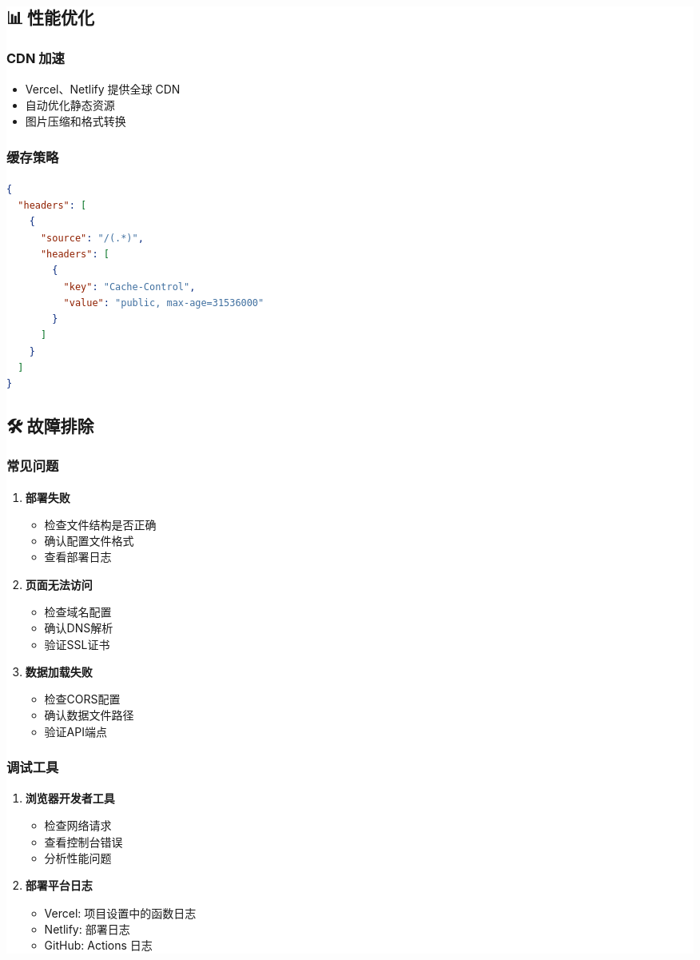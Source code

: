 ## 📊 性能优化

### CDN 加速
- Vercel、Netlify 提供全球 CDN
- 自动优化静态资源
- 图片压缩和格式转换

### 缓存策略
```json
{
  "headers": [
    {
      "source": "/(.*)",
      "headers": [
        {
          "key": "Cache-Control",
          "value": "public, max-age=31536000"
        }
      ]
    }
  ]
}
```

## 🛠️ 故障排除

### 常见问题

1. **部署失败**
   - 检查文件结构是否正确
   - 确认配置文件格式
   - 查看部署日志

2. **页面无法访问**
   - 检查域名配置
   - 确认DNS解析
   - 验证SSL证书

3. **数据加载失败**
   - 检查CORS配置
   - 确认数据文件路径
   - 验证API端点

### 调试工具

1. **浏览器开发者工具**
   - 检查网络请求
   - 查看控制台错误
   - 分析性能问题

2. **部署平台日志**
   - Vercel: 项目设置中的函数日志
   - Netlify: 部署日志
   - GitHub: Actions 日志
